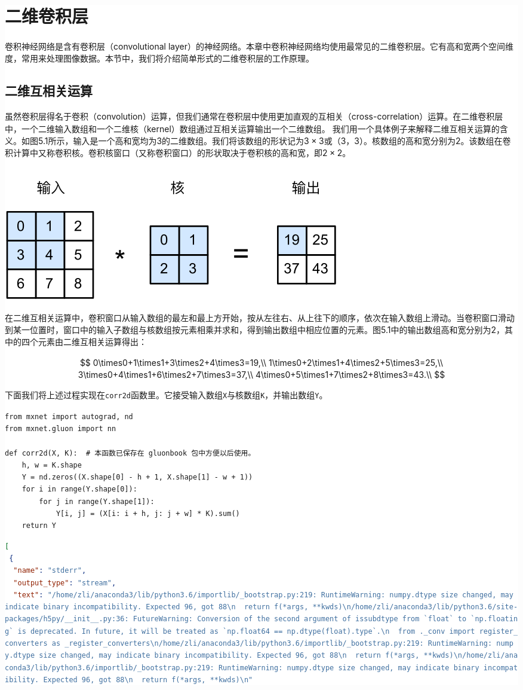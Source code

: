 # 二维卷积层

卷积神经网络是含有卷积层（convolutional layer）的神经网络。本章中卷积神经网络均使用最常见的二维卷积层。它有高和宽两个空间维度，常用来处理图像数据。本节中，我们将介绍简单形式的二维卷积层的工作原理。


## 二维互相关运算

虽然卷积层得名于卷积（convolution）运算，但我们通常在卷积层中使用更加直观的互相关（cross-correlation）运算。在二维卷积层中，一个二维输入数组和一个二维核（kernel）数组通过互相关运算输出一个二维数组。
我们用一个具体例子来解释二维互相关运算的含义。如图5.1所示，输入是一个高和宽均为3的二维数组。我们将该数组的形状记为$3 \times 3$或（3，3）。核数组的高和宽分别为2。该数组在卷积计算中又称卷积核。卷积核窗口（又称卷积窗口）的形状取决于卷积核的高和宽，即$2 \times 2$。

![二维互相关运算。阴影部分为第一个输出元素及其计算所使用的输入和核数组元素：$0\times0+1\times1+3\times2+4\times3=19$。](./correlation.svg)

在二维互相关运算中，卷积窗口从输入数组的最左和最上方开始，按从左往右、从上往下的顺序，依次在输入数组上滑动。当卷积窗口滑动到某一位置时，窗口中的输入子数组与核数组按元素相乘并求和，得到输出数组中相应位置的元素。图5.1中的输出数组高和宽分别为2，其中的四个元素由二维互相关运算得出：

$$
0\times0+1\times1+3\times2+4\times3=19,\\
1\times0+2\times1+4\times2+5\times3=25,\\
3\times0+4\times1+6\times2+7\times3=37,\\
4\times0+5\times1+7\times2+8\times3=43.\\
$$

下面我们将上述过程实现在`corr2d`函数里。它接受输入数组`X`与核数组`K`，并输出数组`Y`。

```{.python .input  n=2}
from mxnet import autograd, nd
from mxnet.gluon import nn

def corr2d(X, K):  # 本函数已保存在 gluonbook 包中方便以后使用。
    h, w = K.shape
    Y = nd.zeros((X.shape[0] - h + 1, X.shape[1] - w + 1))
    for i in range(Y.shape[0]):
        for j in range(Y.shape[1]):
            Y[i, j] = (X[i: i + h, j: j + w] * K).sum()
    return Y
```

```{.json .output n=2}
[
 {
  "name": "stderr",
  "output_type": "stream",
  "text": "/home/zli/anaconda3/lib/python3.6/importlib/_bootstrap.py:219: RuntimeWarning: numpy.dtype size changed, may indicate binary incompatibility. Expected 96, got 88\n  return f(*args, **kwds)\n/home/zli/anaconda3/lib/python3.6/site-packages/h5py/__init__.py:36: FutureWarning: Conversion of the second argument of issubdtype from `float` to `np.floating` is deprecated. In future, it will be treated as `np.float64 == np.dtype(float).type`.\n  from ._conv import register_converters as _register_converters\n/home/zli/anaconda3/lib/python3.6/importlib/_bootstrap.py:219: RuntimeWarning: numpy.dtype size changed, may indicate binary incompatibility. Expected 96, got 88\n  return f(*args, **kwds)\n/home/zli/anaconda3/lib/python3.6/importlib/_bootstrap.py:219: RuntimeWarning: numpy.dtype size changed, may indicate binary incompatibility. Expected 96, got 88\n  return f(*args, **kwds)\n"
```